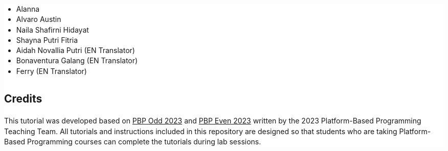 - Alanna
- Alvaro Austin
- Naila Shafirni Hidayat
- Shayna Putri Fitria
- Aidah Novallia Putri (EN Translator)
- Bonaventura Galang (EN Translator)
- Ferry (EN Translator)

## Credits

This tutorial was developed based on [PBP Odd 2023](https://github.com/pbp-fasilkom-ui/ganjil-2023) and [PBP Even 2023](https://github.com/pbp-fasilkom-ui/genap-2023) written by the 2023 Platform-Based Programming Teaching Team. All tutorials and instructions included in this repository are designed so that students who are taking Platform-Based Programming courses can complete the tutorials during lab sessions.
